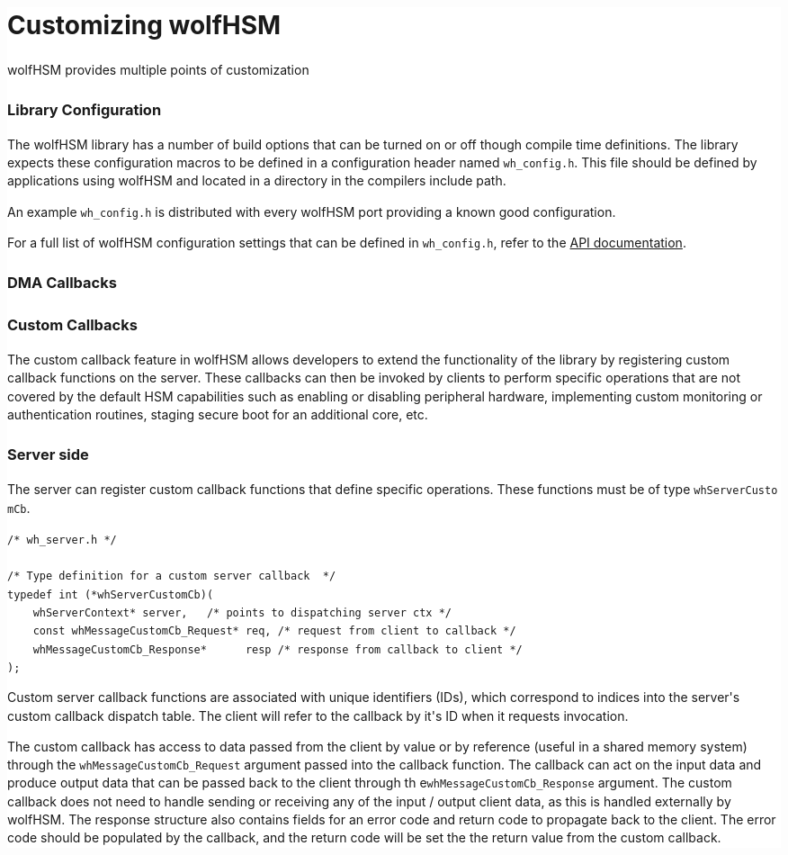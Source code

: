 # Customizing wolfHSM

wolfHSM provides multiple points of customization 

### Library Configuration

The wolfHSM library has a number of build options that can be turned on or off though compile time definitions. The library expects these configuration macros to be defined in a configuration header named `wh_config.h`. This file should be defined by applications using wolfHSM and located in a directory in the compilers include path.

An example `wh_config.h` is distributed with every wolfHSM port providing a known good configuration.

For a full list of wolfHSM configuration settings that can be defined in `wh_config.h`, refer to the [API documentation]().

### DMA Callbacks

### Custom Callbacks

The custom callback feature in wolfHSM allows developers to extend the functionality of the library by registering custom callback functions on the server. These callbacks can then be invoked by clients to perform specific operations that are not covered by the default HSM capabilities such as enabling or disabling peripheral hardware, implementing custom monitoring or authentication routines, staging secure boot for an additional core, etc.

### Server side

The server can register custom callback functions that define specific operations. These functions must be of type `whServerCustomCb`.

```
/* wh_server.h */

/* Type definition for a custom server callback  */
typedef int (*whServerCustomCb)(
    whServerContext* server,   /* points to dispatching server ctx */
    const whMessageCustomCb_Request* req, /* request from client to callback */
    whMessageCustomCb_Response*      resp /* response from callback to client */
);

```

Custom server callback functions are associated with unique identifiers (IDs), which correspond to indices into the server's custom callback dispatch table. The client will refer to the callback by it's ID when it requests invocation.

The custom callback has access to data passed from the client by value or by reference (useful in a shared memory system) through the `whMessageCustomCb_Request` argument passed into the callback function. The callback can act on the input data and produce output data that can be passed back to the client through th e`whMessageCustomCb_Response` argument. The custom callback does not need to handle sending or receiving any of the input / output client data, as this is handled externally by wolfHSM. The response structure also contains fields for an error code and return code to propagate back to the client. The error code should be populated by the callback, and the return code will be set the the return value from the custom callback.
